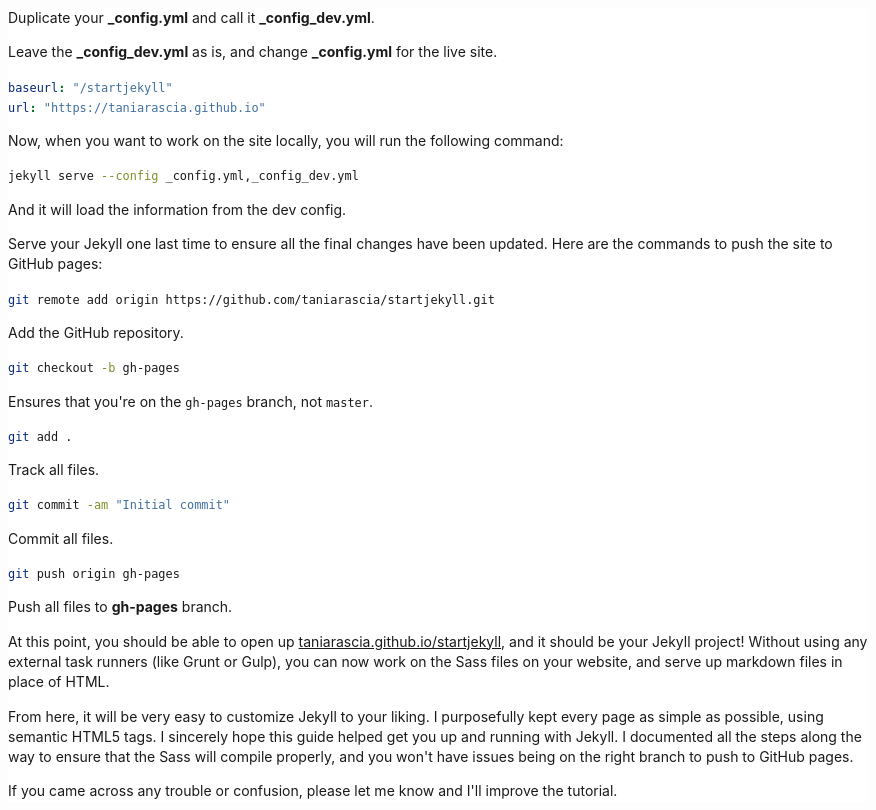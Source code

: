 Duplicate your **\_config.yml** and call it **\_config_dev.yml**.

Leave the **\_config_dev.yml** as is, and change **\_config.yml** for the live site.

```yaml
baseurl: "/startjekyll"
url: "https://taniarascia.github.io"
```

Now, when you want to work on the site locally, you will run the following command:

```bash
jekyll serve --config _config.yml,_config_dev.yml
```

And it will load the information from the dev config.

Serve your Jekyll one last time to ensure all the final changes have been updated. Here are the commands to push the site to GitHub pages:

```bash
git remote add origin https://github.com/taniarascia/startjekyll.git
```

Add the GitHub repository.

```bash
git checkout -b gh-pages
```

Ensures that you're on the `gh-pages` branch, not `master`.

```bash
git add .
```

Track all files.

```bash
git commit -am "Initial commit"
```

Commit all files.

```bash
git push origin gh-pages
```

Push all files to **gh-pages** branch.

At this point, you should be able to open up [taniarascia.github.io/startjekyll](http://taniarascia.github.io/startjekyll), and it should be your Jekyll project! Without using any external task runners (like Grunt or Gulp), you can now work on the Sass files on your website, and serve up markdown files in place of HTML.

From here, it will be very easy to customize Jekyll to your liking. I purposefully kept every page as simple as possible, using semantic HTML5 tags. I sincerely hope this guide helped get you up and running with Jekyll. I documented all the steps along the way to ensure that the Sass will compile properly, and you won't have issues being on the right branch to push to GitHub pages.

If you came across any trouble or confusion, please let me know and I'll improve the tutorial.
